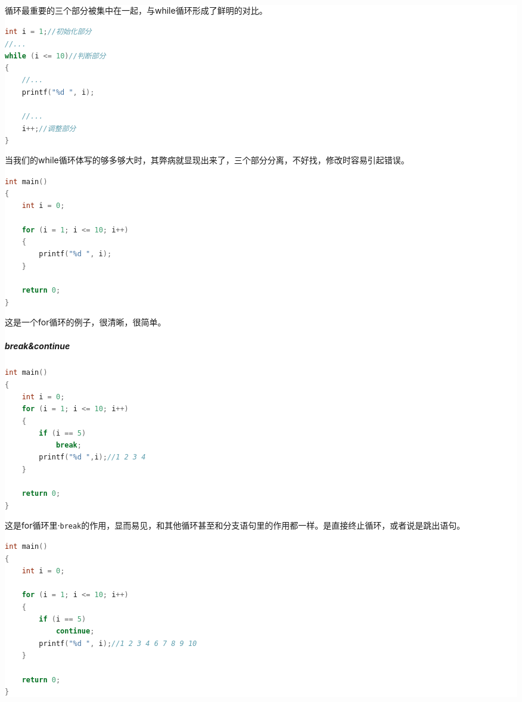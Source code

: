 循环最重要的三个部分被集中在一起，与while循环形成了鲜明的对比。

```c
int i = 1;//初始化部分
//...
while (i <= 10)//判断部分
{
    //...
    printf("%d ", i);

    //...
    i++;//调整部分
}
```

当我们的while循环体写的够多够大时，其弊病就显现出来了，三个部分分离，不好找，修改时容易引起错误。

```c
int main()
{
	int i = 0;

	for (i = 1; i <= 10; i++)
	{
		printf("%d ", i);
	}

	return 0;
}
```

这是一个for循环的例子，很清晰，很简单。

##### break&continue

```c
int main()
{
	int i = 0;
	for (i = 1; i <= 10; i++)
	{
		if (i == 5)
			break;
		printf("%d ",i);//1 2 3 4 
	}

	return 0;
}
```

这是for循环里·`break`的作用，显而易见，和其他循环甚至和分支语句里的作用都一样。是直接终止循环，或者说是跳出语句。

```c
int main()
{
	int i = 0;

	for (i = 1; i <= 10; i++)
	{
		if (i == 5)
			continue;
		printf("%d ", i);//1 2 3 4 6 7 8 9 10 
	}

	return 0;
}
```
